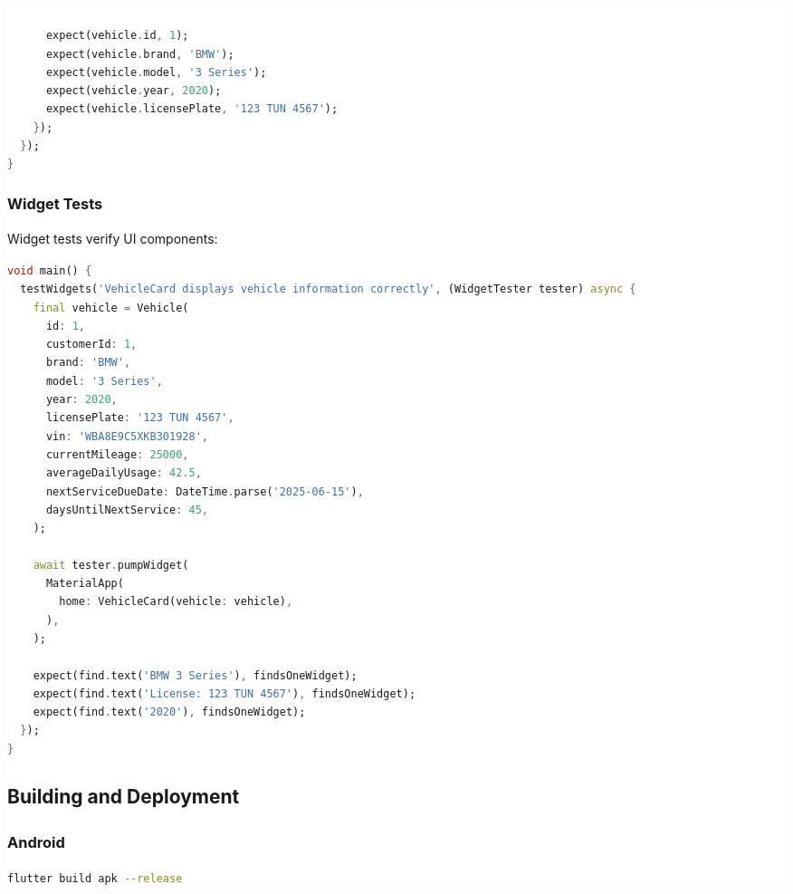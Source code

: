 ```dart
      
      expect(vehicle.id, 1);
      expect(vehicle.brand, 'BMW');
      expect(vehicle.model, '3 Series');
      expect(vehicle.year, 2020);
      expect(vehicle.licensePlate, '123 TUN 4567');
    });
  });
}
```

### Widget Tests

Widget tests verify UI components:

```dart
void main() {
  testWidgets('VehicleCard displays vehicle information correctly', (WidgetTester tester) async {
    final vehicle = Vehicle(
      id: 1,
      customerId: 1,
      brand: 'BMW',
      model: '3 Series',
      year: 2020,
      licensePlate: '123 TUN 4567',
      vin: 'WBA8E9C5XKB301928',
      currentMileage: 25000,
      averageDailyUsage: 42.5,
      nextServiceDueDate: DateTime.parse('2025-06-15'),
      daysUntilNextService: 45,
    );
    
    await tester.pumpWidget(
      MaterialApp(
        home: VehicleCard(vehicle: vehicle),
      ),
    );
    
    expect(find.text('BMW 3 Series'), findsOneWidget);
    expect(find.text('License: 123 TUN 4567'), findsOneWidget);
    expect(find.text('2020'), findsOneWidget);
  });
}
```

## Building and Deployment

### Android

```bash
flutter build apk --release
```
